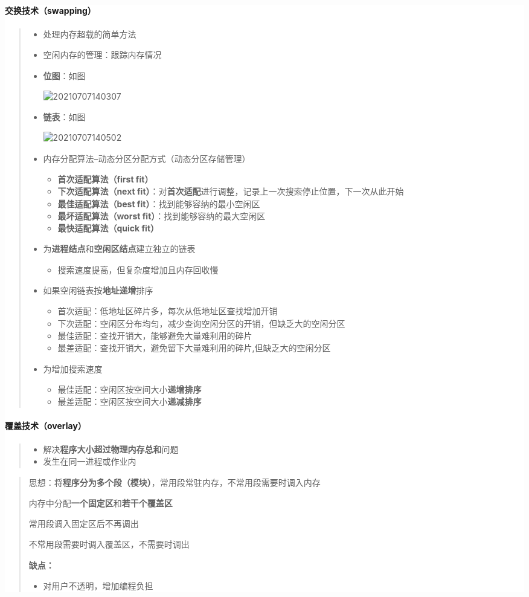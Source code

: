 #### 交换技术（swapping）

>   -   处理内存超载的简单方法
>
>   -   空闲内存的管理：跟踪内存情况
>
>   -   **位图**：如图
>
>       ![20210707140307](https://xunle-picture-bed.oss-cn-hangzhou.aliyuncs.com/20221204234610.png)
>
>   -   **链表**：如图
>
>       ![20210707140502](https://xunle-picture-bed.oss-cn-hangzhou.aliyuncs.com/20221204234638.png)
>
>   -   内存分配算法–动态分区分配方式（动态分区存储管理）
>
>       -   **首次适配算法（first fit）**
>       -   **下次适配算法（next fit）**：对**首次适配**进行调整，记录上一次搜索停止位置，下一次从此开始
>       -   **最佳适配算法（best fit）**：找到能够容纳的最小空闲区
>       -   **最坏适配算法（worst fit）**：找到能够容纳的最大空闲区
>       -   **最快适配算法（quick fit）**
>
>   -   为**进程结点**和**空闲区结点**建立独立的链表
>
>       -   搜索速度提高，但复杂度增加且内存回收慢
>
>   -   如果空闲链表按**地址递增**排序
>
>       -   首次适配：低地址区碎片多，每次从低地址区查找增加开销
>       -   下次适配：空闲区分布均匀，减少查询空闲分区的开销，但缺乏大的空闲分区
>       -   最佳适配：查找开销大，能够避免大量难利用的碎片
>       -   最差适配：查找开销大，避免留下大量难利用的碎片,但缺乏大的空闲分区
>
>   -   为增加搜索速度
>
>       -   最佳适配：空闲区按空间大小**递增排序**
>       -   最差适配：空闲区按空间大小**递减排序**

#### 覆盖技术（overlay）

>   -   解决**程序大小超过物理内存总和**问题
>   -   发生在同一进程或作业内

>   思想：将**程序分为多个段（模块）**，常用段常驻内存，不常用段需要时调入内存
>
>   内存中分配**一个固定区**和**若干个覆盖区**
>
>   常用段调入固定区后不再调出
>
>   不常用段需要时调入覆盖区，不需要时调出
>
>   **缺点：**
>
>   -   对用户不透明，增加编程负担
